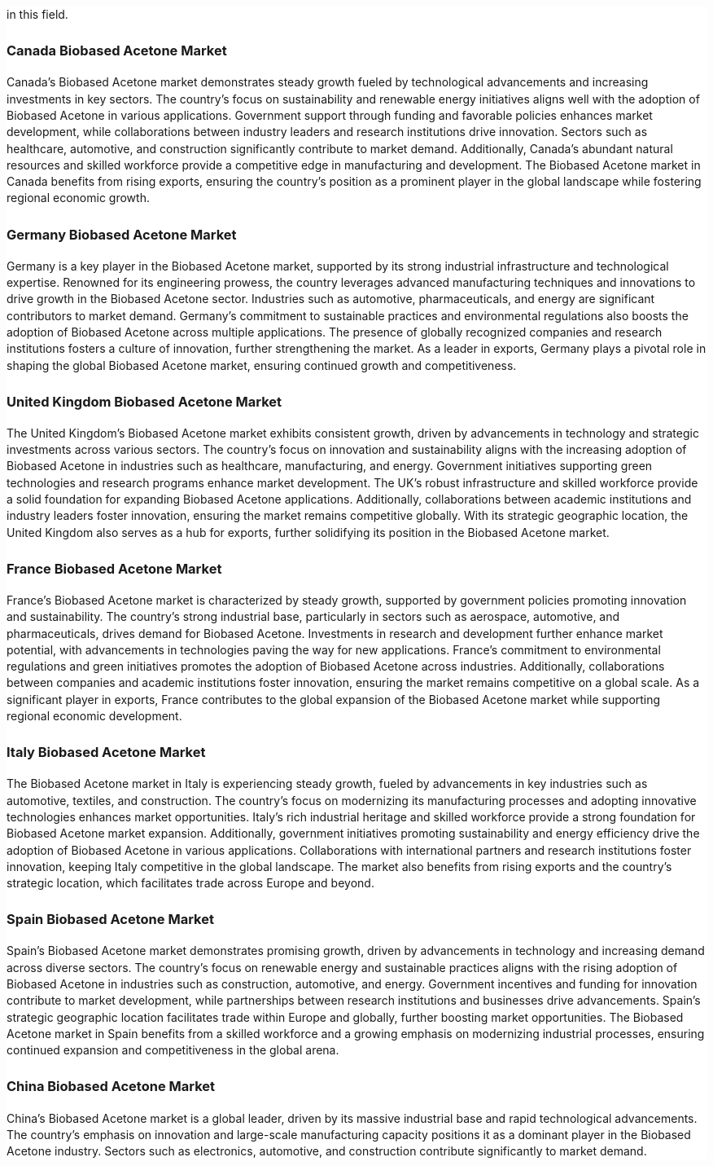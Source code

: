 in this field.</p><h3>Canada Biobased Acetone Market</h3><p>Canada&rsquo;s Biobased Acetone market demonstrates steady growth fueled by technological advancements and increasing investments in key sectors. The country&rsquo;s focus on sustainability and renewable energy initiatives aligns well with the adoption of Biobased Acetone in various applications. Government support through funding and favorable policies enhances market development, while collaborations between industry leaders and research institutions drive innovation. Sectors such as healthcare, automotive, and construction significantly contribute to market demand. Additionally, Canada&rsquo;s abundant natural resources and skilled workforce provide a competitive edge in manufacturing and development. The Biobased Acetone market in Canada benefits from rising exports, ensuring the country&rsquo;s position as a prominent player in the global landscape while fostering regional economic growth.</p><h3>Germany Biobased Acetone Market</h3><p>Germany is a key player in the Biobased Acetone market, supported by its strong industrial infrastructure and technological expertise. Renowned for its engineering prowess, the country leverages advanced manufacturing techniques and innovations to drive growth in the Biobased Acetone sector. Industries such as automotive, pharmaceuticals, and energy are significant contributors to market demand. Germany&rsquo;s commitment to sustainable practices and environmental regulations also boosts the adoption of Biobased Acetone across multiple applications. The presence of globally recognized companies and research institutions fosters a culture of innovation, further strengthening the market. As a leader in exports, Germany plays a pivotal role in shaping the global Biobased Acetone market, ensuring continued growth and competitiveness.</p><h3>United Kingdom Biobased Acetone Market</h3><p>The United Kingdom&rsquo;s Biobased Acetone market exhibits consistent growth, driven by advancements in technology and strategic investments across various sectors. The country&rsquo;s focus on innovation and sustainability aligns with the increasing adoption of Biobased Acetone in industries such as healthcare, manufacturing, and energy. Government initiatives supporting green technologies and research programs enhance market development. The UK&rsquo;s robust infrastructure and skilled workforce provide a solid foundation for expanding Biobased Acetone applications. Additionally, collaborations between academic institutions and industry leaders foster innovation, ensuring the market remains competitive globally. With its strategic geographic location, the United Kingdom also serves as a hub for exports, further solidifying its position in the Biobased Acetone market.</p><h3>France Biobased Acetone Market</h3><p>France&rsquo;s Biobased Acetone market is characterized by steady growth, supported by government policies promoting innovation and sustainability. The country&rsquo;s strong industrial base, particularly in sectors such as aerospace, automotive, and pharmaceuticals, drives demand for Biobased Acetone. Investments in research and development further enhance market potential, with advancements in technologies paving the way for new applications. France&rsquo;s commitment to environmental regulations and green initiatives promotes the adoption of Biobased Acetone across industries. Additionally, collaborations between companies and academic institutions foster innovation, ensuring the market remains competitive on a global scale. As a significant player in exports, France contributes to the global expansion of the Biobased Acetone market while supporting regional economic development.</p><h3>Italy Biobased Acetone Market</h3><p>The Biobased Acetone market in Italy is experiencing steady growth, fueled by advancements in key industries such as automotive, textiles, and construction. The country&rsquo;s focus on modernizing its manufacturing processes and adopting innovative technologies enhances market opportunities. Italy&rsquo;s rich industrial heritage and skilled workforce provide a strong foundation for Biobased Acetone market expansion. Additionally, government initiatives promoting sustainability and energy efficiency drive the adoption of Biobased Acetone in various applications. Collaborations with international partners and research institutions foster innovation, keeping Italy competitive in the global landscape. The market also benefits from rising exports and the country&rsquo;s strategic location, which facilitates trade across Europe and beyond.</p><h3>Spain Biobased Acetone Market</h3><p>Spain&rsquo;s Biobased Acetone market demonstrates promising growth, driven by advancements in technology and increasing demand across diverse sectors. The country&rsquo;s focus on renewable energy and sustainable practices aligns with the rising adoption of Biobased Acetone in industries such as construction, automotive, and energy. Government incentives and funding for innovation contribute to market development, while partnerships between research institutions and businesses drive advancements. Spain&rsquo;s strategic geographic location facilitates trade within Europe and globally, further boosting market opportunities. The Biobased Acetone market in Spain benefits from a skilled workforce and a growing emphasis on modernizing industrial processes, ensuring continued expansion and competitiveness in the global arena.</p><h3>China Biobased Acetone Market</h3><p>China&rsquo;s Biobased Acetone market is a global leader, driven by its massive industrial base and rapid technological advancements. The country&rsquo;s emphasis on innovation and large-scale manufacturing capacity positions it as a dominant player in the Biobased Acetone industry. Sectors such as electronics, automotive, and construction contribute significantly to market demand.